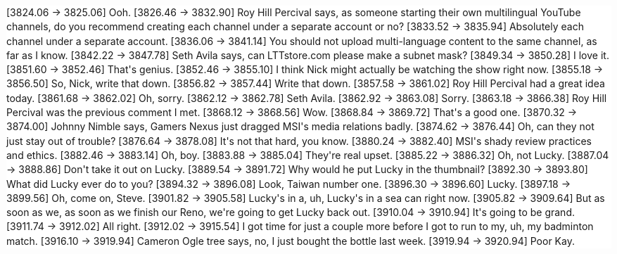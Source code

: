 [3824.06 → 3825.06] Ooh.
[3826.46 → 3832.90] Roy Hill Percival says, as someone starting their own multilingual YouTube channels, do you recommend creating each channel under a separate account or no?
[3833.52 → 3835.94] Absolutely each channel under a separate account.
[3836.06 → 3841.14] You should not upload multi-language content to the same channel, as far as I know.
[3842.22 → 3847.78] Seth Avila says, can LTTstore.com please make a subnet mask?
[3849.34 → 3850.28] I love it.
[3851.60 → 3852.46] That's genius.
[3852.46 → 3855.10] I think Nick might actually be watching the show right now.
[3855.18 → 3856.50] So, Nick, write that down.
[3856.82 → 3857.44] Write that down.
[3857.58 → 3861.02] Roy Hill Percival had a great idea today.
[3861.68 → 3862.02] Oh, sorry.
[3862.12 → 3862.78] Seth Avila.
[3862.92 → 3863.08] Sorry.
[3863.18 → 3866.38] Roy Hill Percival was the previous comment I met.
[3868.12 → 3868.56] Wow.
[3868.84 → 3869.72] That's a good one.
[3870.32 → 3874.00] Johnny Nimble says, Gamers Nexus just dragged MSI's media relations badly.
[3874.62 → 3876.44] Oh, can they not just stay out of trouble?
[3876.64 → 3878.08] It's not that hard, you know.
[3880.24 → 3882.40] MSI's shady review practices and ethics.
[3882.46 → 3883.14] Oh, boy.
[3883.88 → 3885.04] They're real upset.
[3885.22 → 3886.32] Oh, not Lucky.
[3887.04 → 3888.86] Don't take it out on Lucky.
[3889.54 → 3891.72] Why would he put Lucky in the thumbnail?
[3892.30 → 3893.80] What did Lucky ever do to you?
[3894.32 → 3896.08] Look, Taiwan number one.
[3896.30 → 3896.60] Lucky.
[3897.18 → 3899.56] Oh, come on, Steve.
[3901.82 → 3905.58] Lucky's in a, uh, Lucky's in a sea can right now.
[3905.82 → 3909.64] But as soon as we, as soon as we finish our Reno, we're going to get Lucky back out.
[3910.04 → 3910.94] It's going to be grand.
[3911.74 → 3912.02] All right.
[3912.02 → 3915.54] I got time for just a couple more before I got to run to my, uh, my badminton match.
[3916.10 → 3919.94] Cameron Ogle tree says, no, I just bought the bottle last week.
[3919.94 → 3920.94] Poor Kay.
